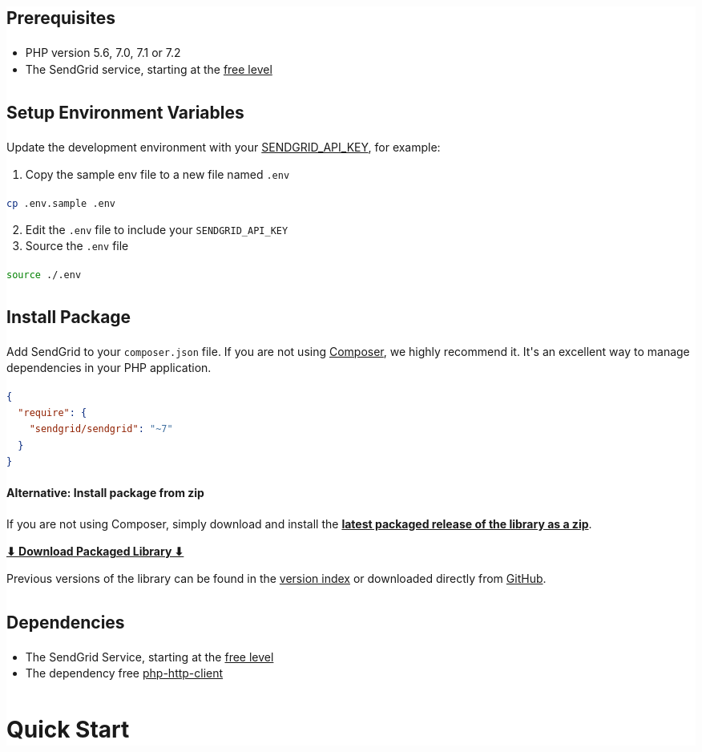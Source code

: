 ## Prerequisites

- PHP version 5.6, 7.0, 7.1 or 7.2
- The SendGrid service, starting at the [free level](https://sendgrid.com/free?source=sendgrid-php)

## Setup Environment Variables

Update the development environment with your [SENDGRID_API_KEY](https://app.sendgrid.com/settings/api_keys), for example:

1. Copy the sample env file to a new file named `.env`
```bash
cp .env.sample .env
```
2. Edit the `.env` file to include your `SENDGRID_API_KEY`
3. Source the `.env` file
```bash
source ./.env
```

## Install Package

Add SendGrid to your `composer.json` file. If you are not using [Composer](http://getcomposer.org), we highly recommend it. It's an excellent way to manage dependencies in your PHP application.

```json
{
  "require": {
    "sendgrid/sendgrid": "~7"
  }
}
```

#### Alternative: Install package from zip

If you are not using Composer, simply download and install the **[latest packaged release of the library as a zip](https://github.com/sendgrid/sendgrid-php/releases/download/v7.2.1/sendgrid-php.zip)**.

[**⬇︎ Download Packaged Library ⬇︎**](https://github.com/sendgrid/sendgrid-php/releases/download/v7.2.1/sendgrid-php.zip)

Previous versions of the library can be found in the [version index](https://sendgrid-open-source.s3.amazonaws.com/index.html) or downloaded directly from [GitHub](https://github.com/sendgrid/sendgrid-php/releases).

## Dependencies

- The SendGrid Service, starting at the [free level](https://sendgrid.com/free?source=sendgrid-php)
- The dependency free [php-http-client](https://github.com/sendgrid/php-http-client)

<a name="quick-start"></a>
# Quick Start

